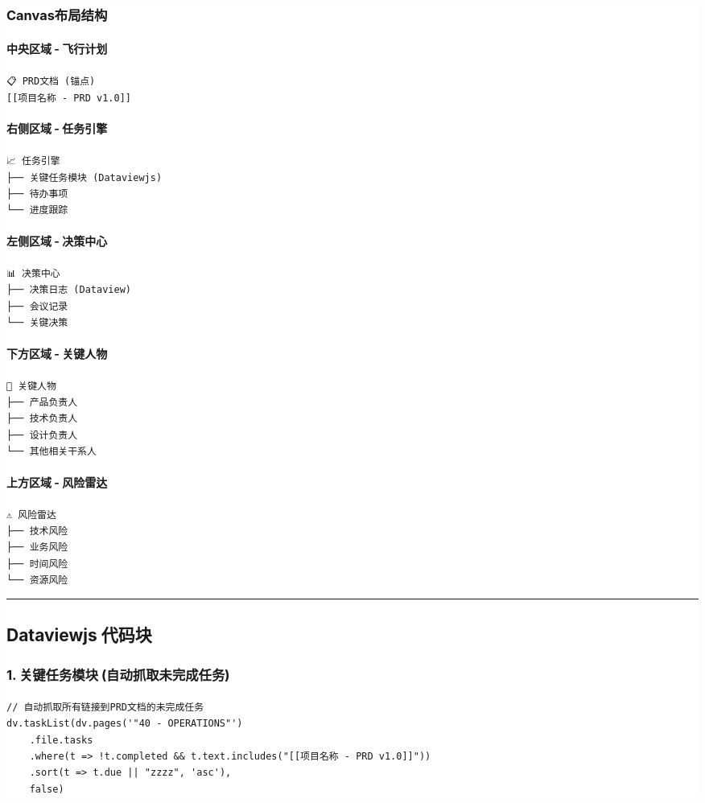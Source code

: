 
### Canvas布局结构

#### 中央区域 - 飞行计划
```
📋 PRD文档 (锚点)
[[项目名称 - PRD v1.0]]
```

#### 右侧区域 - 任务引擎
```
📈 任务引擎
├── 关键任务模块 (Dataviewjs)
├── 待办事项
└── 进度跟踪
```

#### 左侧区域 - 决策中心
```
📊 决策中心
├── 决策日志 (Dataview)
├── 会议记录
└── 关键决策
```

#### 下方区域 - 关键人物
```
👥 关键人物
├── 产品负责人
├── 技术负责人
├── 设计负责人
└── 其他相关干系人
```

#### 上方区域 - 风险雷达
```
⚠️ 风险雷达
├── 技术风险
├── 业务风险
├── 时间风险
└── 资源风险
```

---

## Dataviewjs 代码块

### 1. 关键任务模块 (自动抓取未完成任务)
```dataviewjs
// 自动抓取所有链接到PRD文档的未完成任务
dv.taskList(dv.pages('"40 - OPERATIONS"')
    .file.tasks
    .where(t => !t.completed && t.text.includes("[[项目名称 - PRD v1.0]]"))
    .sort(t => t.due || "zzzz", 'asc'), 
    false)
```
